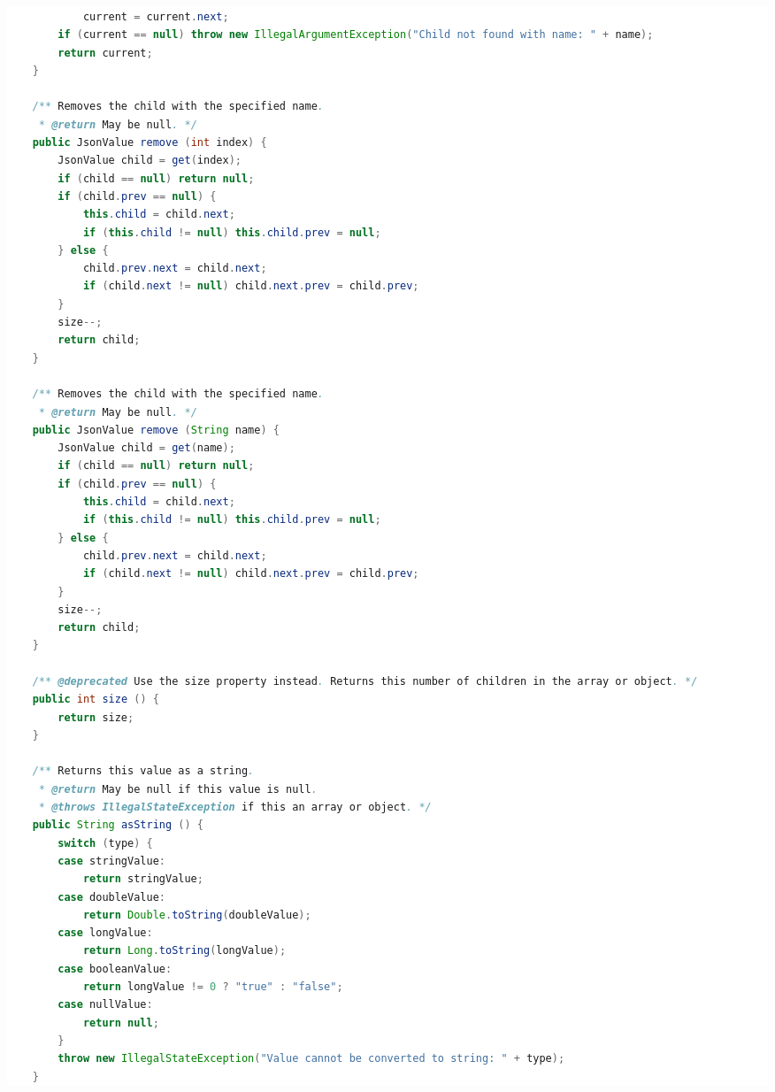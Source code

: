 ```java
			current = current.next;
		if (current == null) throw new IllegalArgumentException("Child not found with name: " + name);
		return current;
	}

	/** Removes the child with the specified name.
	 * @return May be null. */
	public JsonValue remove (int index) {
		JsonValue child = get(index);
		if (child == null) return null;
		if (child.prev == null) {
			this.child = child.next;
			if (this.child != null) this.child.prev = null;
		} else {
			child.prev.next = child.next;
			if (child.next != null) child.next.prev = child.prev;
		}
		size--;
		return child;
	}

	/** Removes the child with the specified name.
	 * @return May be null. */
	public JsonValue remove (String name) {
		JsonValue child = get(name);
		if (child == null) return null;
		if (child.prev == null) {
			this.child = child.next;
			if (this.child != null) this.child.prev = null;
		} else {
			child.prev.next = child.next;
			if (child.next != null) child.next.prev = child.prev;
		}
		size--;
		return child;
	}

	/** @deprecated Use the size property instead. Returns this number of children in the array or object. */
	public int size () {
		return size;
	}

	/** Returns this value as a string.
	 * @return May be null if this value is null.
	 * @throws IllegalStateException if this an array or object. */
	public String asString () {
		switch (type) {
		case stringValue:
			return stringValue;
		case doubleValue:
			return Double.toString(doubleValue);
		case longValue:
			return Long.toString(longValue);
		case booleanValue:
			return longValue != 0 ? "true" : "false";
		case nullValue:
			return null;
		}
		throw new IllegalStateException("Value cannot be converted to string: " + type);
	}

```